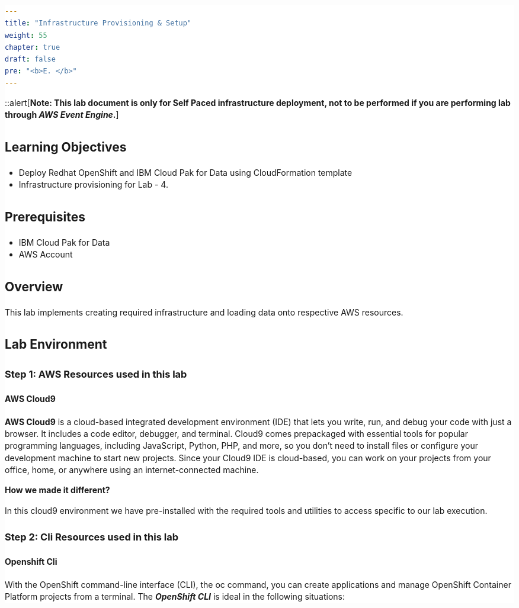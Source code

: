 ```yaml
---
title: "Infrastructure Provisioning & Setup"
weight: 55
chapter: true
draft: false
pre: "<b>E. </b>"
---
```




::alert[**Note: This lab document is only for **Self Paced** infrastructure deployment, not to be performed if you are performing lab through _AWS Event Engine_.**]

## Learning Objectives

- Deploy Redhat OpenShift and IBM Cloud Pak for Data using CloudFormation template
- Infrastructure provisioning for Lab - 4.


## Prerequisites
- IBM Cloud Pak for Data
- AWS Account

## Overview

This lab implements creating required infrastructure and loading data onto respective AWS resources.

## Lab Environment

### Step 1: AWS Resources used in this lab

#### AWS Cloud9
**AWS Cloud9** is a cloud-based integrated development environment (IDE) that lets you write, run, and debug your code with just a browser. It includes a code editor, debugger, and terminal. Cloud9 comes prepackaged with essential tools for popular programming languages, including JavaScript, Python, PHP, and more, so you don’t need to install files or configure your development machine to start new projects. Since your Cloud9 IDE is cloud-based, you can work on your projects from your office, home, or anywhere using an internet-connected machine.

**How we made it different?**

In this cloud9 environment we have pre-installed with the required tools and utilities to access specific to our lab execution.

### Step 2: Cli Resources used in this lab
#### Openshift Cli
With the OpenShift command-line interface (CLI), the oc command, you can create applications and manage OpenShift Container Platform projects from a terminal. The **_OpenShift CLI_** is ideal in the following situations:
